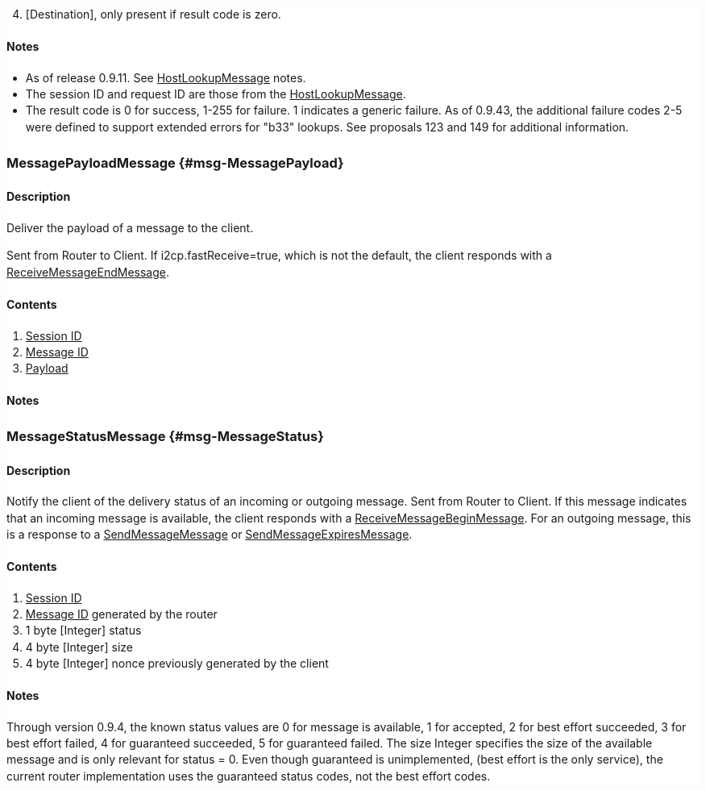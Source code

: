 4.  \[Destination\], only present if result code is zero.

#### Notes

-   As of release 0.9.11. See [HostLookupMessage](#hostlookupmessage)
    notes.
-   The session ID and request ID are those from the
    [HostLookupMessage](#hostlookupmessage).
-   The result code is 0 for success, 1-255 for failure. 1 indicates a
    generic failure. As of 0.9.43, the additional failure codes 2-5 were
    defined to support extended errors for \"b33\" lookups. See
    proposals 123 and 149 for additional information.

### MessagePayloadMessage {#msg-MessagePayload}

#### Description

Deliver the payload of a message to the client.

Sent from Router to Client. If i2cp.fastReceive=true, which is not the
default, the client responds with a
[ReceiveMessageEndMessage](#receivemessageendmessage).

#### Contents

1.  [Session ID](#session-id)
2.  [Message ID](#message-id)
3.  [Payload](#payload)

#### Notes

### MessageStatusMessage {#msg-MessageStatus}

#### Description

Notify the client of the delivery status of an incoming or outgoing
message. Sent from Router to Client. If this message indicates that an
incoming message is available, the client responds with a
[ReceiveMessageBeginMessage](#receivemessagebeginmessage). For an
outgoing message, this is a response to a
[SendMessageMessage](#sendmessagemessage) or
[SendMessageExpiresMessage](#sendmessageexpiresmessage).

#### Contents

1.  [Session ID](#session-id)
2.  [Message ID](#message-id) generated by the router
3.  1 byte \[Integer\] status
4.  4 byte \[Integer\] size
5.  4 byte \[Integer\] nonce previously generated by the client

#### Notes

Through version 0.9.4, the known status values are 0 for message is
available, 1 for accepted, 2 for best effort succeeded, 3 for best
effort failed, 4 for guaranteed succeeded, 5 for guaranteed failed. The
size Integer specifies the size of the available message and is only
relevant for status = 0. Even though guaranteed is unimplemented, (best
effort is the only service), the current router implementation uses the
guaranteed status codes, not the best effort codes.
